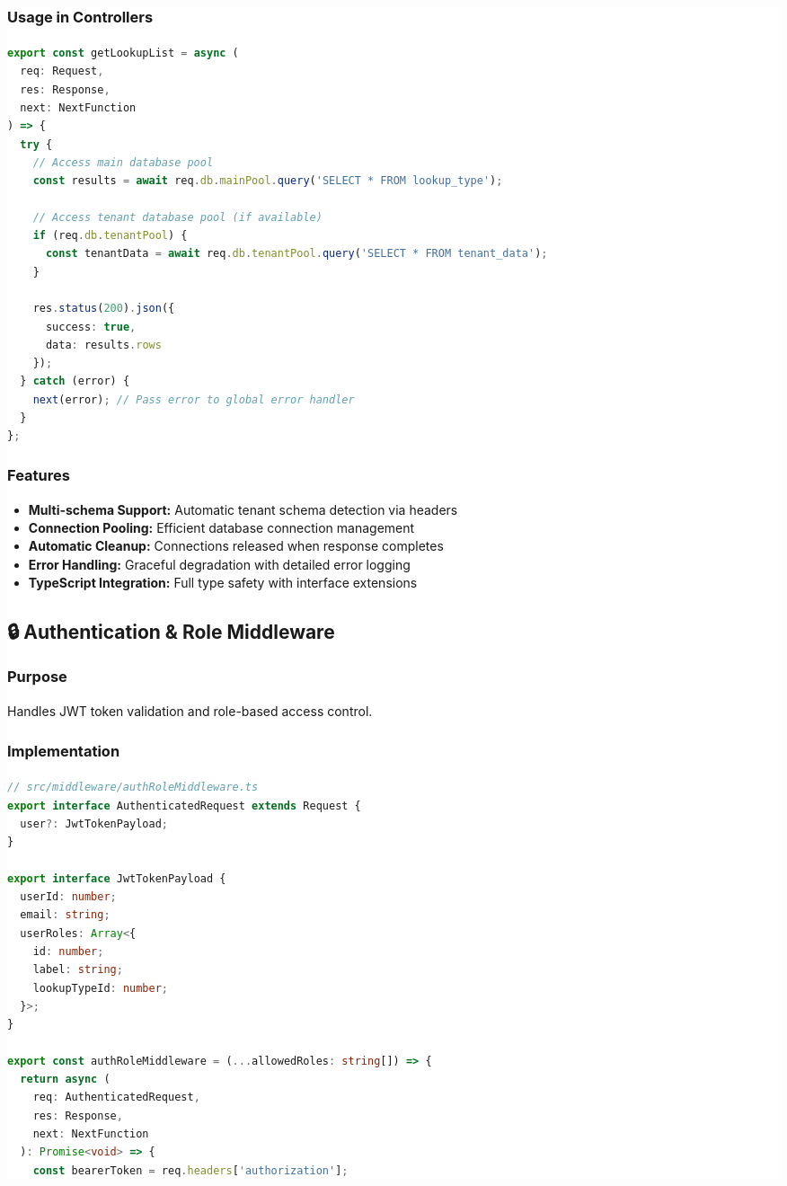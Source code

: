 ### Usage in Controllers
```typescript
export const getLookupList = async (
  req: Request, 
  res: Response, 
  next: NextFunction
) => {
  try {
    // Access main database pool
    const results = await req.db.mainPool.query('SELECT * FROM lookup_type');
    
    // Access tenant database pool (if available)
    if (req.db.tenantPool) {
      const tenantData = await req.db.tenantPool.query('SELECT * FROM tenant_data');
    }
    
    res.status(200).json({
      success: true,
      data: results.rows
    });
  } catch (error) {
    next(error); // Pass error to global error handler
  }
};
```

### Features
- **Multi-schema Support:** Automatic tenant schema detection via headers
- **Connection Pooling:** Efficient database connection management
- **Automatic Cleanup:** Connections released when response completes
- **Error Handling:** Graceful degradation with detailed error logging
- **TypeScript Integration:** Full type safety with interface extensions

## 🔒 Authentication & Role Middleware

### Purpose
Handles JWT token validation and role-based access control.

### Implementation
```typescript
// src/middleware/authRoleMiddleware.ts
export interface AuthenticatedRequest extends Request {
  user?: JwtTokenPayload;
}

export interface JwtTokenPayload {
  userId: number;
  email: string;
  userRoles: Array<{
    id: number;
    label: string;
    lookupTypeId: number;
  }>;
}

export const authRoleMiddleware = (...allowedRoles: string[]) => {
  return async (
    req: AuthenticatedRequest,
    res: Response,
    next: NextFunction
  ): Promise<void> => {
    const bearerToken = req.headers['authorization'];
```